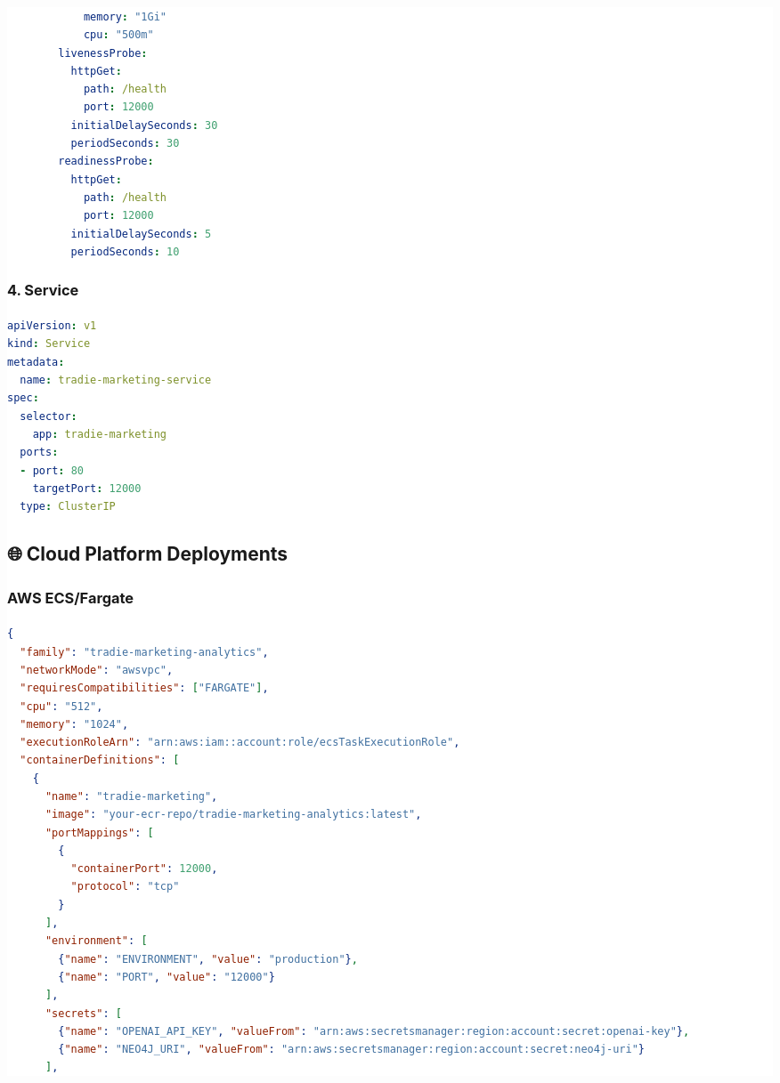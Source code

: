 ```yaml
            memory: "1Gi"
            cpu: "500m"
        livenessProbe:
          httpGet:
            path: /health
            port: 12000
          initialDelaySeconds: 30
          periodSeconds: 30
        readinessProbe:
          httpGet:
            path: /health
            port: 12000
          initialDelaySeconds: 5
          periodSeconds: 10
```

### **4. Service**
```yaml
apiVersion: v1
kind: Service
metadata:
  name: tradie-marketing-service
spec:
  selector:
    app: tradie-marketing
  ports:
  - port: 80
    targetPort: 12000
  type: ClusterIP
```

## 🌐 Cloud Platform Deployments

### **AWS ECS/Fargate**
```json
{
  "family": "tradie-marketing-analytics",
  "networkMode": "awsvpc",
  "requiresCompatibilities": ["FARGATE"],
  "cpu": "512",
  "memory": "1024",
  "executionRoleArn": "arn:aws:iam::account:role/ecsTaskExecutionRole",
  "containerDefinitions": [
    {
      "name": "tradie-marketing",
      "image": "your-ecr-repo/tradie-marketing-analytics:latest",
      "portMappings": [
        {
          "containerPort": 12000,
          "protocol": "tcp"
        }
      ],
      "environment": [
        {"name": "ENVIRONMENT", "value": "production"},
        {"name": "PORT", "value": "12000"}
      ],
      "secrets": [
        {"name": "OPENAI_API_KEY", "valueFrom": "arn:aws:secretsmanager:region:account:secret:openai-key"},
        {"name": "NEO4J_URI", "valueFrom": "arn:aws:secretsmanager:region:account:secret:neo4j-uri"}
      ],
```